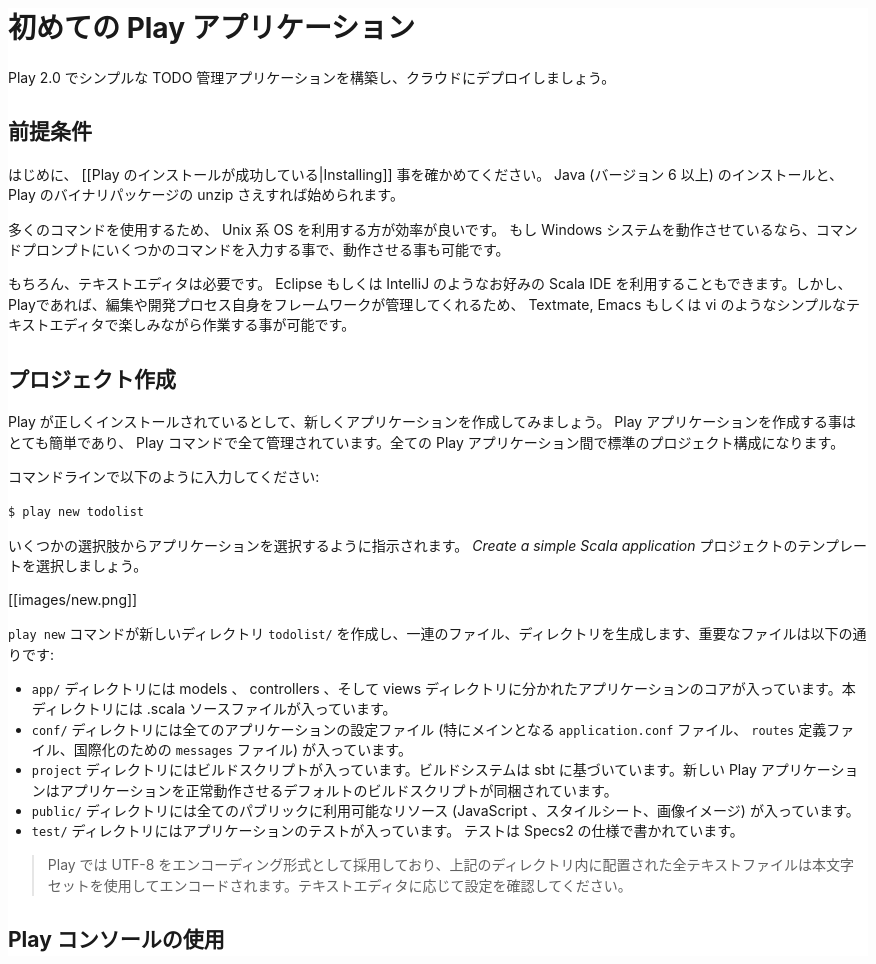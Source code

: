 

# 初めての Play アプリケーション


Play 2.0 でシンプルな TODO 管理アプリケーションを構築し、クラウドにデプロイしましょう。


## 前提条件


はじめに、 [[Play のインストールが成功している|Installing]] 事を確かめてください。 Java (バージョン 6 以上) のインストールと、Play のバイナリパッケージの unzip さえすれば始められます。


多くのコマンドを使用するため、 Unix 系 OS を利用する方が効率が良いです。 もし Windows システムを動作させているなら、コマンドプロンプトにいくつかのコマンドを入力する事で、動作させる事も可能です。


もちろん、テキストエディタは必要です。 Eclipse もしくは IntelliJ のようなお好みの Scala IDE を利用することもできます。しかし、 Playであれば、編集や開発プロセス自身をフレームワークが管理してくれるため、 Textmate, Emacs もしくは vi のようなシンプルなテキストエディタで楽しみながら作業する事が可能です。


## プロジェクト作成


Play が正しくインストールされているとして、新しくアプリケーションを作成してみましょう。 Play アプリケーションを作成する事はとても簡単であり、 Play コマンドで全て管理されています。全ての Play アプリケーション間で標準のプロジェクト構成になります。


コマンドラインで以下のように入力してください:

```
$ play new todolist
```


いくつかの選択肢からアプリケーションを選択するように指示されます。 _Create a simple Scala application_ プロジェクトのテンプレートを選択しましょう。

[[images/new.png]]


`play new` コマンドが新しいディレクトリ `todolist/` を作成し、一連のファイル、ディレクトリを生成します、重要なファイルは以下の通りです:


- `app/` ディレクトリには models 、 controllers 、そして views ディレクトリに分かれたアプリケーションのコアが入っています。本ディレクトリには .scala ソースファイルが入っています。
- `conf/` ディレクトリには全てのアプリケーションの設定ファイル (特にメインとなる `application.conf` ファイル、 `routes` 定義ファイル、国際化のための `messages` ファイル) が入っています。
- `project` ディレクトリにはビルドスクリプトが入っています。ビルドシステムは sbt に基づいています。新しい Play アプリケーションはアプリケーションを正常動作させるデフォルトのビルドスクリプトが同梱されています。
- `public/` ディレクトリには全てのパブリックに利用可能なリソース (JavaScript 、スタイルシート、画像イメージ) が入っています。
- `test/` ディレクトリにはアプリケーションのテストが入っています。 テストは Specs2 の仕様で書かれています。


> Play では UTF-8 をエンコーディング形式として採用しており、上記のディレクトリ内に配置された全テキストファイルは本文字セットを使用してエンコードされます。テキストエディタに応じて設定を確認してください。


## Play コンソールの使用
